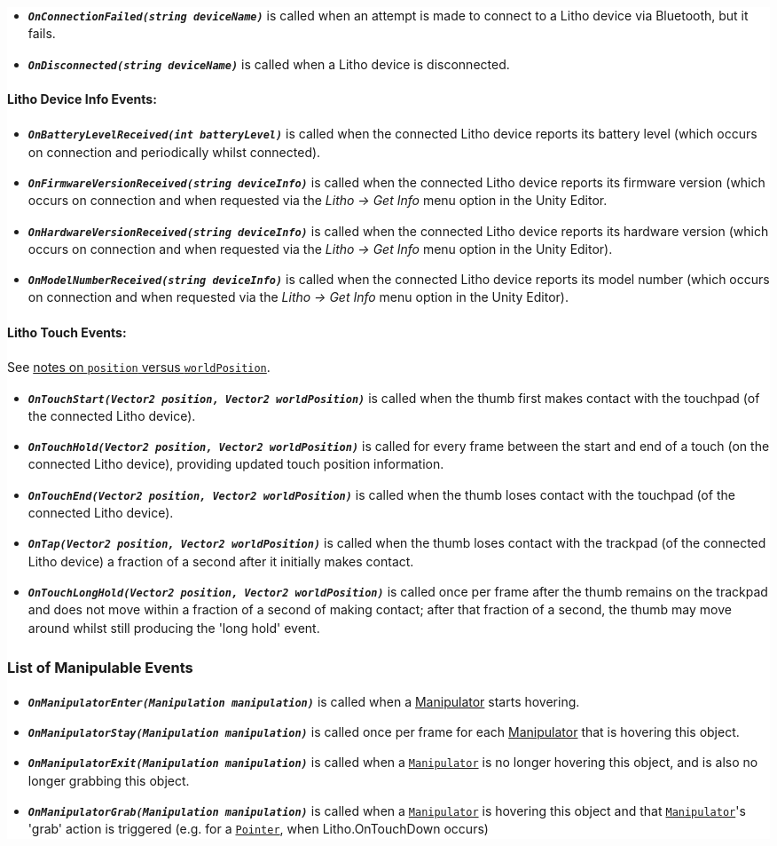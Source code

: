* **_`OnConnectionFailed(string deviceName)`_** is called when an attempt is made to connect to a Litho device via Bluetooth, but it fails.

* **_`OnDisconnected(string deviceName)`_** is called when a Litho device is disconnected.

#### Litho Device Info Events:

* **_`OnBatteryLevelReceived(int batteryLevel)`_** is called when the connected Litho device reports its battery level (which occurs on connection and periodically whilst connected).

* **_`OnFirmwareVersionReceived(string deviceInfo)`_** is called when the connected Litho device reports its firmware version (which occurs on connection and when requested via the _Litho -> Get Info_ menu option in the Unity Editor.

* **_`OnHardwareVersionReceived(string deviceInfo)`_** is called when the connected Litho device reports its hardware version (which occurs on connection and when requested via the _Litho -> Get Info_ menu option in the Unity Editor).

* **_`OnModelNumberReceived(string deviceInfo)`_** is called when the connected Litho device reports its model number (which occurs on connection and when requested via the _Litho -> Get Info_ menu option in the Unity Editor).

#### Litho Touch Events:

See [notes on `position` versus `worldPosition`](#touch-event-notes).

* **_`OnTouchStart(Vector2 position, Vector2 worldPosition)`_** is called when the thumb first makes contact with the touchpad (of the connected Litho device).

* **_`OnTouchHold(Vector2 position, Vector2 worldPosition)`_** is called for every frame between the start and end of a touch (on the connected Litho device), providing updated touch position information.

* **_`OnTouchEnd(Vector2 position, Vector2 worldPosition)`_** is called when the thumb loses contact with the touchpad (of the connected Litho device).

* **_`OnTap(Vector2 position, Vector2 worldPosition)`_** is called when the thumb loses contact with the trackpad (of the connected Litho device) a fraction of a second after it initially makes contact.

* **_`OnTouchLongHold(Vector2 position, Vector2 worldPosition)`_** is called once per frame after the thumb remains on the trackpad and does not move within a fraction of a second of making contact; after that fraction of a second, the thumb may move around whilst still producing the 'long hold' event.

### List of Manipulable Events

* **_`OnManipulatorEnter(Manipulation manipulation)`_** is called when a [Manipulator](#manipulator) starts hovering.

* **_`OnManipulatorStay(Manipulation manipulation)`_** is called once per frame for each [Manipulator](#manipulator) that is hovering this object.

* **_`OnManipulatorExit(Manipulation manipulation)`_** is called when a [`Manipulator`](#manipulator) is no longer hovering this object, and is also no longer grabbing this object.

* **_`OnManipulatorGrab(Manipulation manipulation)`_** is called when a [`Manipulator`](#manipulator) is hovering this object and that [`Manipulator`](#manipulator)'s 'grab' action is triggered (e.g. for a [`Pointer`](#pointer), when Litho.OnTouchDown occurs)
